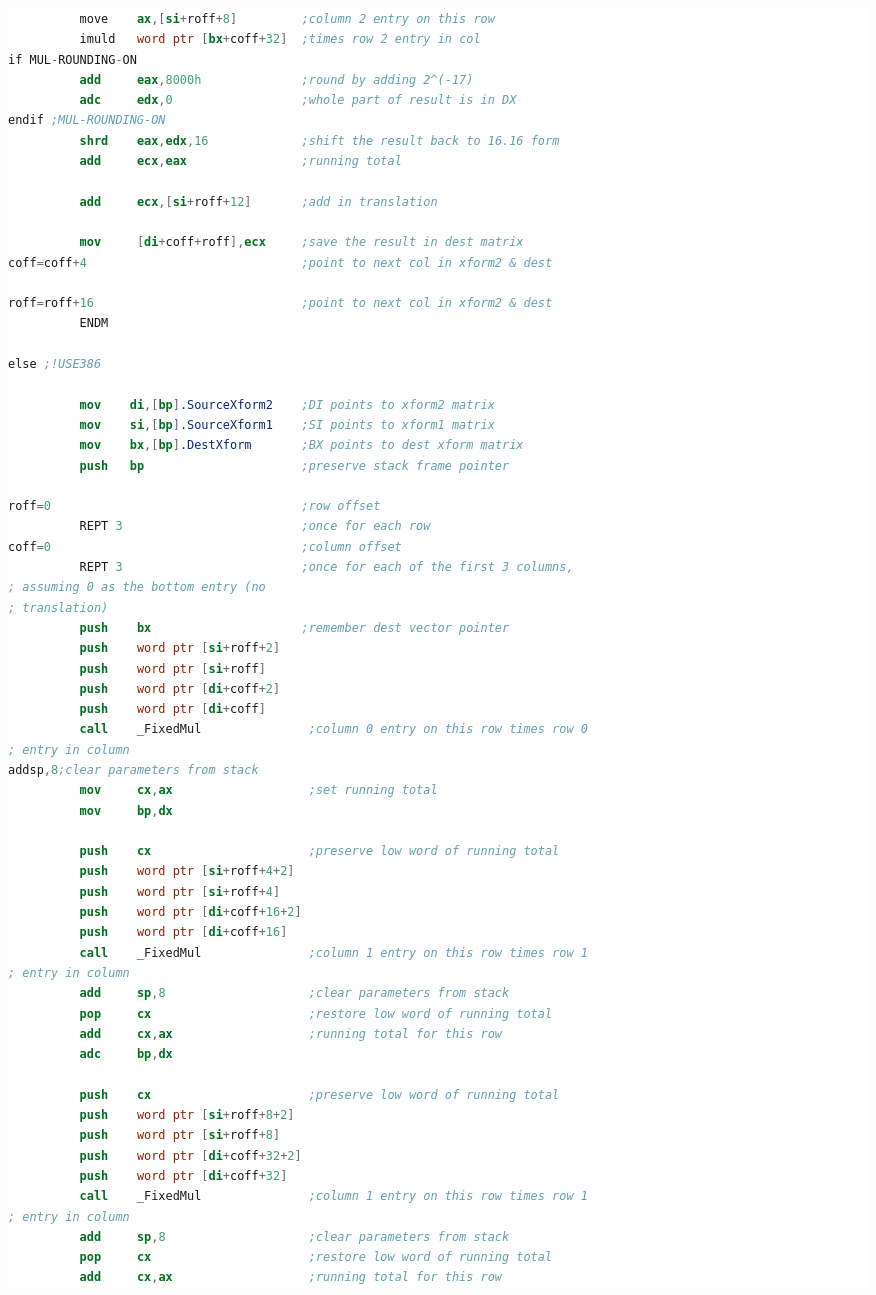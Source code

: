 ```nasm
          move    ax,[si+roff+8]         ;column 2 entry on this row
          imuld   word ptr [bx+coff+32]  ;times row 2 entry in col
if MUL-ROUNDING-ON
          add     eax,8000h              ;round by adding 2^(-17)
          adc     edx,0                  ;whole part of result is in DX
endif ;MUL-ROUNDING-ON
          shrd    eax,edx,16             ;shift the result back to 16.16 form
          add     ecx,eax                ;running total

          add     ecx,[si+roff+12]       ;add in translation

          mov     [di+coff+roff],ecx     ;save the result in dest matrix
coff=coff+4                              ;point to next col in xform2 & dest

roff=roff+16                             ;point to next col in xform2 & dest
          ENDM

else ;!USE386

          mov    di,[bp].SourceXform2    ;DI points to xform2 matrix
          mov    si,[bp].SourceXform1    ;SI points to xform1 matrix
          mov    bx,[bp].DestXform       ;BX points to dest xform matrix
          push   bp                      ;preserve stack frame pointer

roff=0                                   ;row offset
          REPT 3                         ;once for each row
coff=0                                   ;column offset
          REPT 3                         ;once for each of the first 3 columns,
; assuming 0 as the bottom entry (no
; translation)
          push    bx                     ;remember dest vector pointer
          push    word ptr [si+roff+2]
          push    word ptr [si+roff]
          push    word ptr [di+coff+2]
          push    word ptr [di+coff]
          call    _FixedMul               ;column 0 entry on this row times row 0
; entry in column
addsp,8;clear parameters from stack
          mov     cx,ax                   ;set running total
          mov     bp,dx

          push    cx                      ;preserve low word of running total
          push    word ptr [si+roff+4+2]
          push    word ptr [si+roff+4]
          push    word ptr [di+coff+16+2]
          push    word ptr [di+coff+16]
          call    _FixedMul               ;column 1 entry on this row times row 1
; entry in column
          add     sp,8                    ;clear parameters from stack
          pop     cx                      ;restore low word of running total
          add     cx,ax                   ;running total for this row
          adc     bp,dx

          push    cx                      ;preserve low word of running total
          push    word ptr [si+roff+8+2]
          push    word ptr [si+roff+8]
          push    word ptr [di+coff+32+2]
          push    word ptr [di+coff+32]
          call    _FixedMul               ;column 1 entry on this row times row 1
; entry in column
          add     sp,8                    ;clear parameters from stack
          pop     cx                      ;restore low word of running total
          add     cx,ax                   ;running total for this row
```